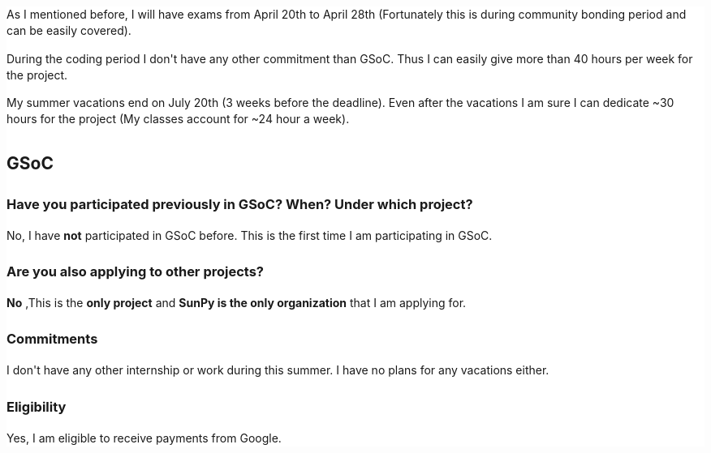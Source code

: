 As I mentioned before, I will have exams from April 20th to April 28th (Fortunately this is during community bonding period and can be easily covered).

During the coding period I don't have any other commitment than GSoC. Thus I can easily give more than 40 hours per week for the project.

My summer vacations end on July 20th (3 weeks before the deadline). Even after the vacations I am sure I can dedicate ~30 hours for the project (My classes account for ~24 hour a week).

## GSoC

### Have you participated previously in GSoC? When? Under which project?

No, I have **not** participated in GSoC before. This is the first time I am participating in GSoC.

### Are you also applying to other projects?

**No** ,This is the **only project** and **SunPy is the only organization** that I am applying for.

### Commitments

I don't have any other internship or work during this summer. I have no plans for any vacations either.

### Eligibility

Yes, I am eligible to receive payments from Google.

